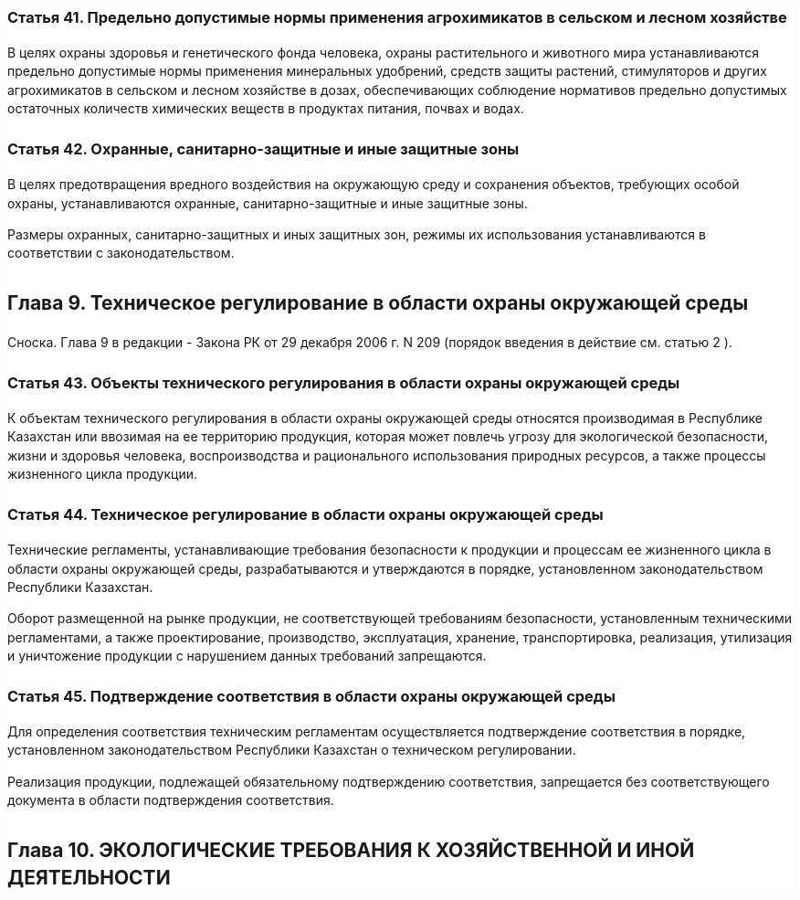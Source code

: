 ### Статья 41. Предельно допустимые нормы применения агрохимикатов в сельском и лесном хозяйстве

В целях охраны здоровья и генетического фонда человека, охраны растительного и животного мира устанавливаются предельно допустимые нормы применения минеральных удобрений, средств защиты растений, стимуляторов и других агрохимикатов в сельском и лесном хозяйстве в дозах, обеспечивающих соблюдение нормативов предельно допустимых остаточных количеств химических веществ в продуктах питания, почвах и водах.

### Статья 42. Охранные, санитарно-защитные и иные защитные зоны

В целях предотвращения вредного воздействия на окружающую среду и сохранения объектов, требующих особой охраны, устанавливаются охранные, санитарно-защитные и иные защитные зоны.

Размеры охранных, санитарно-защитных и иных защитных зон, режимы их использования устанавливаются в соответствии с законодательством.

## Глава 9. Техническое регулирование в области охраны окружающей среды

Cноска. Глава 9 в редакции - Закона РК от 29 декабря 2006 г. N 209 (порядок введения в действие см. статью 2 ).

### Статья 43. Объекты технического регулирования в области охраны окружающей среды

К объектам технического регулирования в области охраны окружающей среды относятся производимая в Республике Казахстан или ввозимая на ее территорию продукция, которая может повлечь угрозу для экологической безопасности, жизни и здоровья человека, воспроизводства и рационального использования природных ресурсов, а также процессы жизненного цикла продукции.

### Статья 44. Техническое регулирование в области охраны окружающей среды

Технические регламенты, устанавливающие требования безопасности к продукции и процессам ее жизненного цикла в области охраны окружающей среды, разрабатываются и утверждаются в порядке, установленном законодательством Республики Казахстан.

Оборот размещенной на рынке продукции, не соответствующей требованиям безопасности, установленным техническими регламентами, а также проектирование, производство, эксплуатация, хранение, транспортировка, реализация, утилизация и уничтожение продукции с нарушением данных требований запрещаются.

### Статья 45. Подтверждение соответствия в области охраны окружающей среды

Для определения соответствия техническим регламентам осуществляется подтверждение соответствия в порядке, установленном законодательством Республики Казахстан о техническом регулировании.

Реализация продукции, подлежащей обязательному подтверждению соответствия, запрещается без соответствующего документа в области подтверждения соответствия.

## Глава 10. ЭКОЛОГИЧЕСКИЕ ТРЕБОВАНИЯ К ХОЗЯЙСТВЕННОЙ И ИНОЙ ДЕЯТЕЛЬНОСТИ
